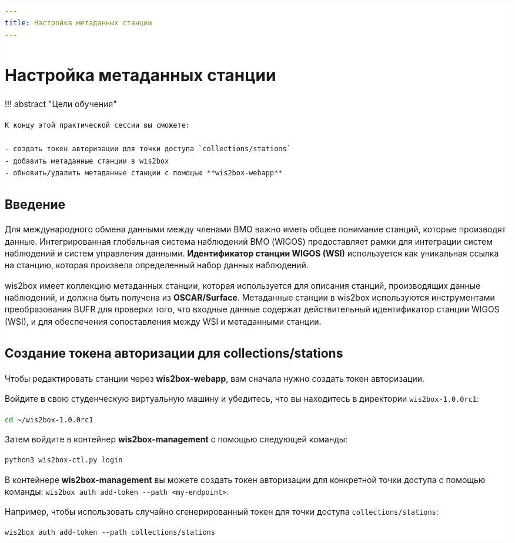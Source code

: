 ```yaml
---
title: Настройка метаданных станции
---
```


# Настройка метаданных станции

!!! abstract "Цели обучения"

    К концу этой практической сессии вы сможете:

    - создать токен авторизации для точки доступа `collections/stations`
    - добавить метаданные станции в wis2box
    - обновить/удалить метаданные станции с помощью **wis2box-webapp**

## Введение

Для международного обмена данными между членами ВМО важно иметь общее понимание станций, которые производят данные. Интегрированная глобальная система наблюдений ВМО (WIGOS) предоставляет рамки для интеграции систем наблюдений и систем управления данными. **Идентификатор станции WIGOS (WSI)** используется как уникальная ссылка на станцию, которая произвела определенный набор данных наблюдений.

wis2box имеет коллекцию метаданных станции, которая используется для описания станций, производящих данные наблюдений, и должна быть получена из **OSCAR/Surface**. Метаданные станции в wis2box используются инструментами преобразования BUFR для проверки того, что входные данные содержат действительный идентификатор станции WIGOS (WSI), и для обеспечения сопоставления между WSI и метаданными станции.

## Создание токена авторизации для collections/stations

Чтобы редактировать станции через **wis2box-webapp**, вам сначала нужно создать токен авторизации.

Войдите в свою студенческую виртуальную машину и убедитесь, что вы находитесь в директории `wis2box-1.0.0rc1`:

```bash
cd ~/wis2box-1.0.0rc1
```

Затем войдите в контейнер **wis2box-management** с помощью следующей команды:

```bash
python3 wis2box-ctl.py login
```

В контейнере **wis2box-management** вы можете создать токен авторизации для конкретной точки доступа с помощью команды: `wis2box auth add-token --path <my-endpoint>`.

Например, чтобы использовать случайно сгенерированный токен для точки доступа `collections/stations`:

```{.copy}
wis2box auth add-token --path collections/stations
```	
